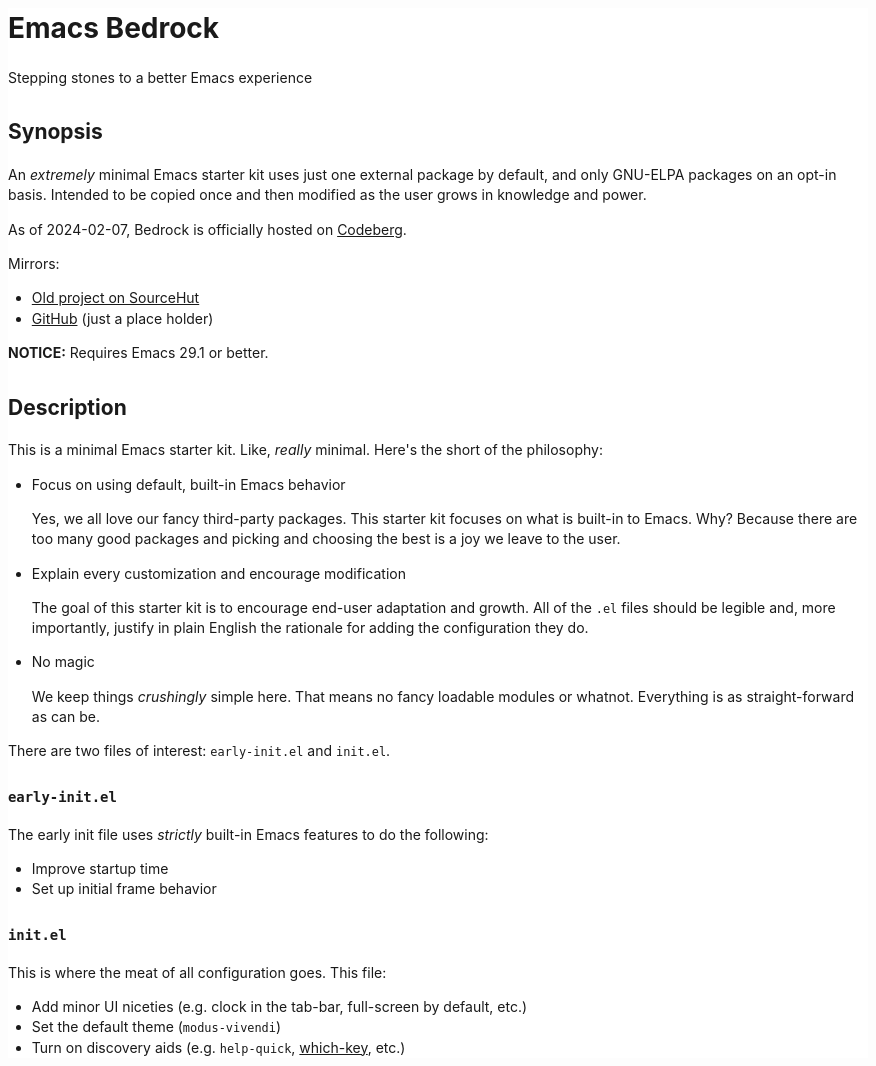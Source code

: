 # Emacs Bedrock

Stepping stones to a better Emacs experience

## Synopsis

An *extremely* minimal Emacs starter kit uses just one external package by default, and only GNU-ELPA packages on an opt-in basis. Intended to be copied once and then modified as the user grows in knowledge and power.

As of 2024-02-07, Bedrock is officially hosted on [Codeberg](https://codeberg.org/ashton314/emacs-bedrock).

Mirrors:
 - [Old project on SourceHut](https://sr.ht/~ashton314/emacs-bedrock/)
 - [GitHub](https://github.com/ashton314/emacs-bedrock) (just a place holder)

**NOTICE:** Requires Emacs 29.1 or better.

## Description

This is a minimal Emacs starter kit. Like, *really* minimal. Here's the short of the philosophy:

 - Focus on using default, built-in Emacs behavior

   Yes, we all love our fancy third-party packages. This starter kit focuses on what is built-in to Emacs. Why? Because there are too many good packages and picking and choosing the best is a joy we leave to the user.

 - Explain every customization and encourage modification

   The goal of this starter kit is to encourage end-user adaptation and growth. All of the `.el` files should be legible and, more importantly, justify in plain English the rationale for adding the configuration they do.

 - No magic

   We keep things *crushingly* simple here. That means no fancy loadable modules or whatnot. Everything is as straight-forward as can be.

There are two files of interest: `early-init.el` and `init.el`.

### `early-init.el`

The early init file uses *strictly* built-in Emacs features to do the following:

 - Improve startup time
 - Set up initial frame behavior

### `init.el`

This is where the meat of all configuration goes. This file:

 - Add minor UI niceties (e.g. clock in the tab-bar, full-screen by default, etc.)
 - Set the default theme (`modus-vivendi`)
 - Turn on discovery aids (e.g. `help-quick`, [which-key](https://github.com/justbur/emacs-which-key), etc.)
